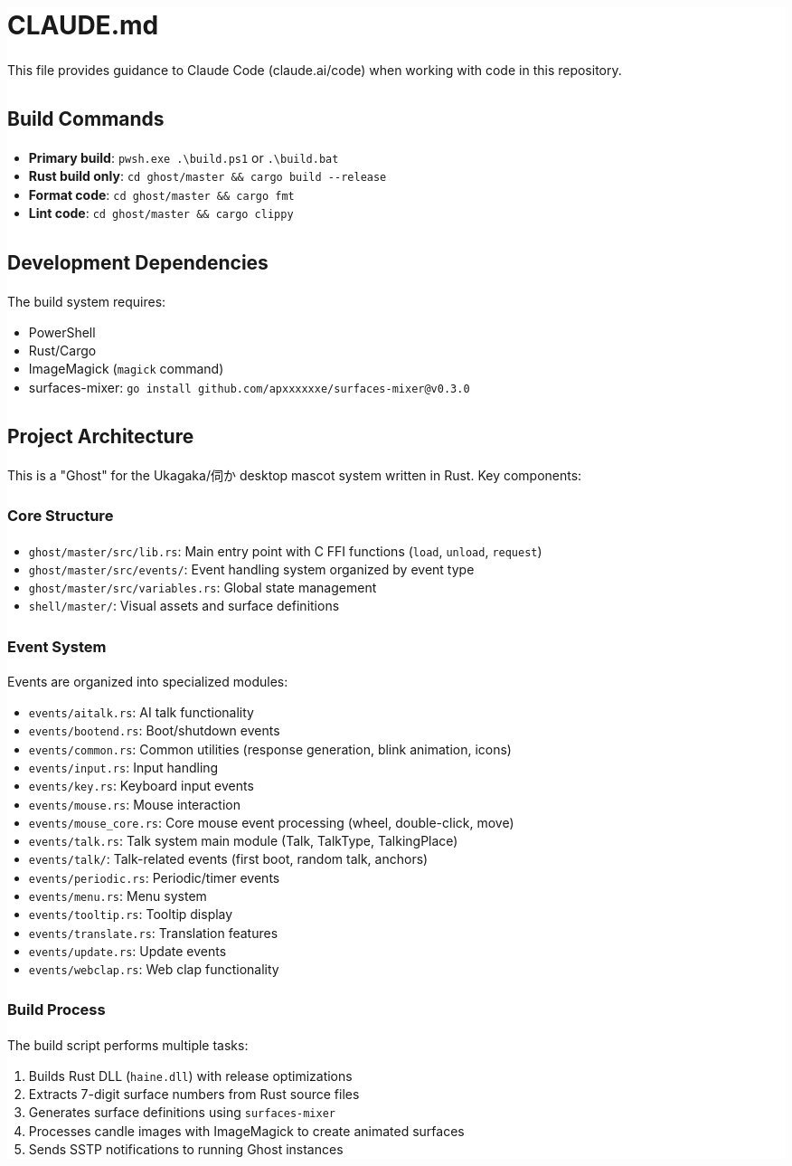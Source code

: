 # CLAUDE.md

This file provides guidance to Claude Code (claude.ai/code) when working with code in this repository.

## Build Commands

- **Primary build**: `pwsh.exe .\build.ps1` or `.\build.bat`
- **Rust build only**: `cd ghost/master && cargo build --release`
- **Format code**: `cd ghost/master && cargo fmt`
- **Lint code**: `cd ghost/master && cargo clippy`

## Development Dependencies

The build system requires:
- PowerShell
- Rust/Cargo
- ImageMagick (`magick` command)
- surfaces-mixer: `go install github.com/apxxxxxxe/surfaces-mixer@v0.3.0`

## Project Architecture

This is a "Ghost" for the Ukagaka/伺か desktop mascot system written in Rust. Key components:

### Core Structure
- `ghost/master/src/lib.rs`: Main entry point with C FFI functions (`load`, `unload`, `request`)
- `ghost/master/src/events/`: Event handling system organized by event type
- `ghost/master/src/variables.rs`: Global state management
- `shell/master/`: Visual assets and surface definitions

### Event System
Events are organized into specialized modules:
- `events/aitalk.rs`: AI talk functionality
- `events/bootend.rs`: Boot/shutdown events
- `events/common.rs`: Common utilities (response generation, blink animation, icons)
- `events/input.rs`: Input handling
- `events/key.rs`: Keyboard input events
- `events/mouse.rs`: Mouse interaction
- `events/mouse_core.rs`: Core mouse event processing (wheel, double-click, move)
- `events/talk.rs`: Talk system main module (Talk, TalkType, TalkingPlace)
- `events/talk/`: Talk-related events (first boot, random talk, anchors)
- `events/periodic.rs`: Periodic/timer events
- `events/menu.rs`: Menu system
- `events/tooltip.rs`: Tooltip display
- `events/translate.rs`: Translation features
- `events/update.rs`: Update events
- `events/webclap.rs`: Web clap functionality

### Build Process
The build script performs multiple tasks:
1. Builds Rust DLL (`haine.dll`) with release optimizations
2. Extracts 7-digit surface numbers from Rust source files
3. Generates surface definitions using `surfaces-mixer`
4. Processes candle images with ImageMagick to create animated surfaces
5. Sends SSTP notifications to running Ghost instances
